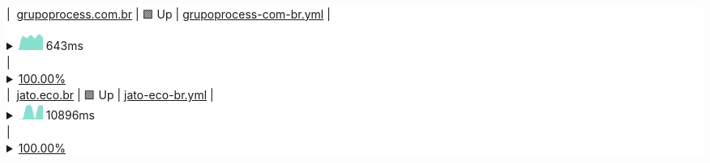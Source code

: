 | <img alt="" src="https://icons.duckduckgo.com/ip3/grupoprocess.com.br.ico" height="13"> [grupoprocess.com.br](https://grupoprocess.com.br) | 🟩 Up | [grupoprocess-com-br.yml](https://github.com/tomattone/status/commits/HEAD/history/grupoprocess-com-br.yml) | <details><summary><img alt="Response time graph" src="./graphs/grupoprocess-com-br/response-time-week.png" height="20"> 643ms</summary></details> | <details><summary><a href="https://status.tomazzoni.net/history/grupoprocess-com-br">100.00%</a></summary></details>
| <img alt="" src="https://icons.duckduckgo.com/ip3/jato.eco.br.ico" height="13"> [jato.eco.br](https://jato.eco.br) | 🟩 Up | [jato-eco-br.yml](https://github.com/tomattone/status/commits/HEAD/history/jato-eco-br.yml) | <details><summary><img alt="Response time graph" src="./graphs/jato-eco-br/response-time-week.png" height="20"> 10896ms</summary></details> | <details><summary><a href="https://status.tomazzoni.net/history/jato-eco-br">100.00%</a></summary></details>